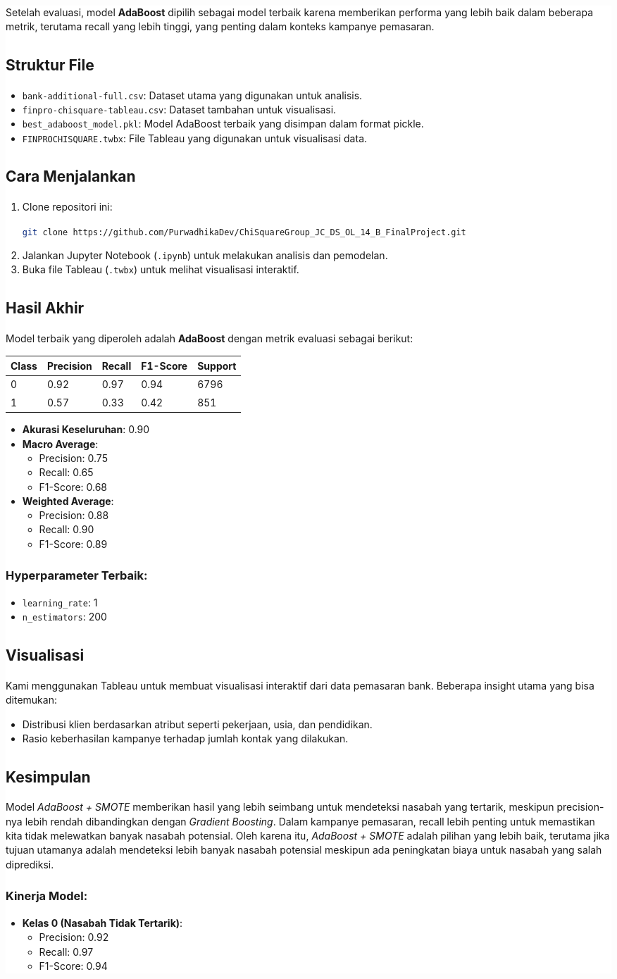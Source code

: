 Setelah evaluasi, model **AdaBoost** dipilih sebagai model terbaik karena memberikan performa yang lebih baik dalam beberapa metrik, terutama recall yang lebih tinggi, yang penting dalam konteks kampanye pemasaran.

## Struktur File
- `bank-additional-full.csv`: Dataset utama yang digunakan untuk analisis.
- `finpro-chisquare-tableau.csv`: Dataset tambahan untuk visualisasi.
- `best_adaboost_model.pkl`: Model AdaBoost terbaik yang disimpan dalam format pickle.
- `FINPROCHISQUARE.twbx`: File Tableau yang digunakan untuk visualisasi data.

## Cara Menjalankan
1. Clone repositori ini:
   ```bash
   git clone https://github.com/PurwadhikaDev/ChiSquareGroup_JC_DS_OL_14_B_FinalProject.git
2. Jalankan Jupyter Notebook (`.ipynb`) untuk melakukan analisis dan pemodelan.
3. Buka file Tableau (`.twbx`) untuk melihat visualisasi interaktif.

## Hasil Akhir

Model terbaik yang diperoleh adalah **AdaBoost** dengan metrik evaluasi sebagai berikut:

| Class | Precision | Recall | F1-Score | Support |
|-------|-----------|--------|----------|---------|
| 0     | 0.92      | 0.97   | 0.94     | 6796    |
| 1     | 0.57      | 0.33   | 0.42     | 851     |

- **Akurasi Keseluruhan**: 0.90
- **Macro Average**:
  - Precision: 0.75
  - Recall: 0.65
  - F1-Score: 0.68
- **Weighted Average**:
  - Precision: 0.88
  - Recall: 0.90
  - F1-Score: 0.89

### Hyperparameter Terbaik:
- `learning_rate`: 1
- `n_estimators`: 200


## Visualisasi
Kami menggunakan Tableau untuk membuat visualisasi interaktif dari data pemasaran bank. Beberapa insight utama yang bisa ditemukan:

- Distribusi klien berdasarkan atribut seperti pekerjaan, usia, dan pendidikan.
- Rasio keberhasilan kampanye terhadap jumlah kontak yang dilakukan.

## Kesimpulan

Model *AdaBoost + SMOTE* memberikan hasil yang lebih seimbang untuk mendeteksi nasabah yang tertarik, meskipun precision-nya lebih rendah dibandingkan dengan *Gradient Boosting*. Dalam kampanye pemasaran, recall lebih penting untuk memastikan kita tidak melewatkan banyak nasabah potensial. Oleh karena itu, *AdaBoost + SMOTE* adalah pilihan yang lebih baik, terutama jika tujuan utamanya adalah mendeteksi lebih banyak nasabah potensial meskipun ada peningkatan biaya untuk nasabah yang salah diprediksi.

### Kinerja Model:
- **Kelas 0 (Nasabah Tidak Tertarik)**:
  - Precision: 0.92
  - Recall: 0.97
  - F1-Score: 0.94
   ```